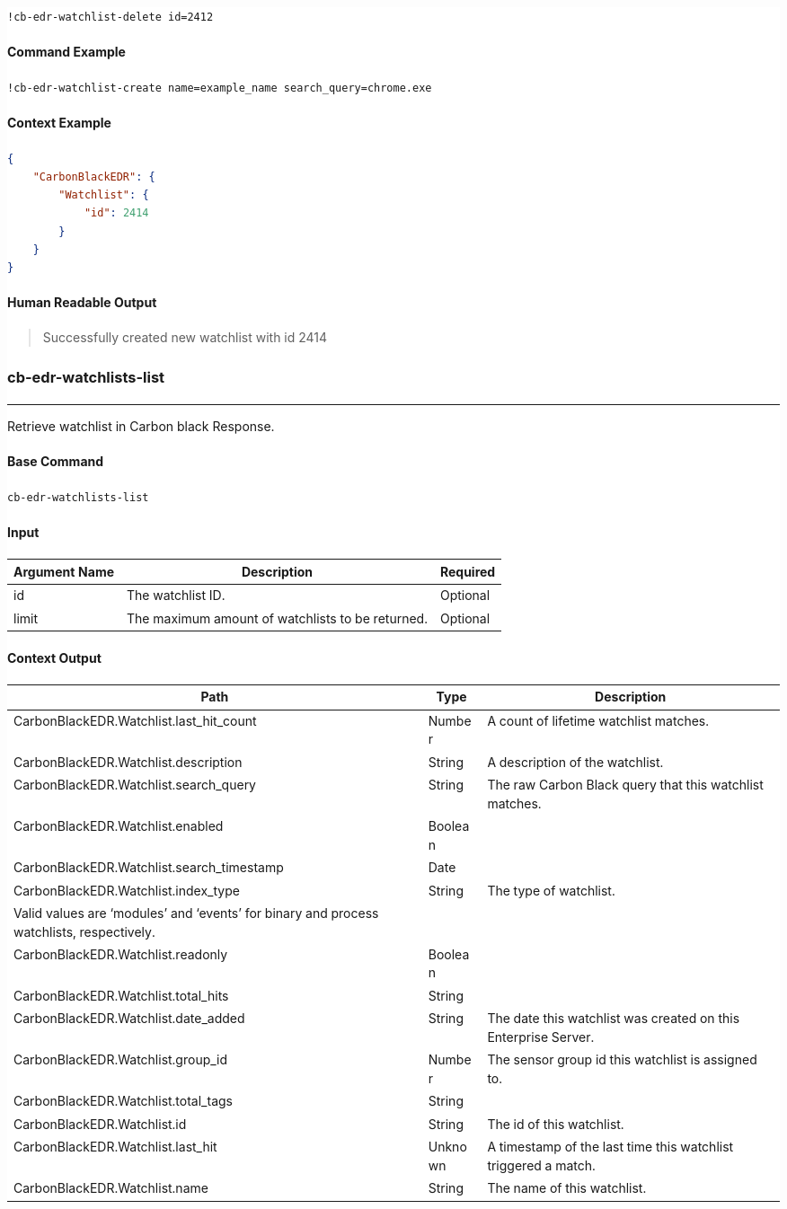 ```!cb-edr-watchlist-delete id=2412```
#### Command Example
```!cb-edr-watchlist-create name=example_name search_query=chrome.exe```

#### Context Example
```json
{
    "CarbonBlackEDR": {
        "Watchlist": {
            "id": 2414
        }
    }
}
```

#### Human Readable Output

>Successfully created new watchlist with id 2414

### cb-edr-watchlists-list
***
Retrieve watchlist in Carbon black Response.


#### Base Command

`cb-edr-watchlists-list`
#### Input

| **Argument Name** | **Description** | **Required** |
| --- | --- | --- |
| id | The watchlist ID. | Optional | 
| limit | The maximum amount of watchlists to be returned. | Optional | 


#### Context Output

| **Path** | **Type** | **Description** |
| --- | --- | --- |
| CarbonBlackEDR.Watchlist.last_hit_count | Number | A count of lifetime watchlist matches. | 
| CarbonBlackEDR.Watchlist.description | String | A description of the watchlist. | 
| CarbonBlackEDR.Watchlist.search_query | String | The raw Carbon Black query that this watchlist matches. | 
| CarbonBlackEDR.Watchlist.enabled | Boolean |  | 
| CarbonBlackEDR.Watchlist.search_timestamp | Date |  | 
| CarbonBlackEDR.Watchlist.index_type | String | The type of watchlist.
Valid values are ‘modules’ and ‘events’ for binary and process watchlists, respectively. | 
| CarbonBlackEDR.Watchlist.readonly | Boolean |  | 
| CarbonBlackEDR.Watchlist.total_hits | String |  | 
| CarbonBlackEDR.Watchlist.date_added | String | The date this watchlist was created on this Enterprise Server. | 
| CarbonBlackEDR.Watchlist.group_id | Number | The sensor group id this watchlist is assigned to. | 
| CarbonBlackEDR.Watchlist.total_tags | String |  | 
| CarbonBlackEDR.Watchlist.id | String | The id of this watchlist. | 
| CarbonBlackEDR.Watchlist.last_hit | Unknown | A timestamp of the last time this watchlist triggered a match. | 
| CarbonBlackEDR.Watchlist.name | String | The name of this watchlist. | 

